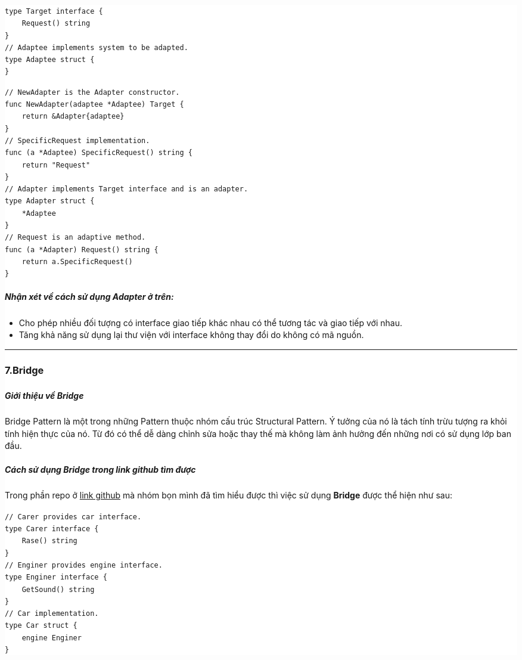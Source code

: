 ```
type Target interface {
	Request() string
}
// Adaptee implements system to be adapted.
type Adaptee struct {
}
```

```
// NewAdapter is the Adapter constructor.
func NewAdapter(adaptee *Adaptee) Target {
	return &Adapter{adaptee}
}
// SpecificRequest implementation.
func (a *Adaptee) SpecificRequest() string {
	return "Request"
}
// Adapter implements Target interface and is an adapter.
type Adapter struct {
	*Adaptee
}
// Request is an adaptive method.
func (a *Adapter) Request() string {
	return a.SpecificRequest()
}
```

##### Nhận xét về cách sử dụng Adapter ở trên:
* Cho phép nhiều đối tượng có interface giao tiếp khác nhau có thể tương tác và giao tiếp với nhau.
* Tăng khả năng sử dụng lại thư viện với interface không thay đổi do không có mã nguồn.

-------------------------------------------------

### 7.Bridge
##### Giới thiệu về Bridge
Bridge Pattern là một trong những Pattern thuộc nhóm cấu trúc Structural Pattern. Ý tưởng của nó là tách tính trừu tượng ra khỏi tính hiện thực của nó. Từ đó có thể dễ dàng chỉnh sửa hoặc thay thế mà không làm ảnh hưởng đến những nơi có sử dụng lớp ban đầu.
##### Cách sử dụng Bridge trong link github tìm được
Trong phần repo ở [link github](https://github.com/AlexanderGrom/go-patterns) mà nhóm bọn mình đã tìm hiểu được thì việc sử dụng **Bridge** được thể hiện như sau:
```
// Carer provides car interface.
type Carer interface {
	Rase() string
}
// Enginer provides engine interface.
type Enginer interface {
	GetSound() string
}
// Car implementation.
type Car struct {
	engine Enginer
}
```
